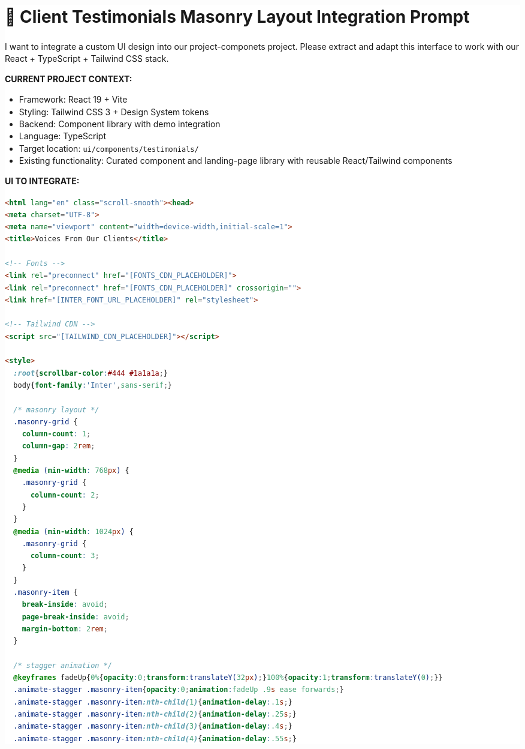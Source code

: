 # 🎯 **Client Testimonials Masonry Layout Integration Prompt**

I want to integrate a custom UI design into our project-componets project. Please extract and adapt this interface to work with our React + TypeScript + Tailwind CSS stack.

**CURRENT PROJECT CONTEXT:**
- Framework: React 19 + Vite
- Styling: Tailwind CSS 3 + Design System tokens
- Backend: Component library with demo integration
- Language: TypeScript
- Target location: `ui/components/testimonials/`
- Existing functionality: Curated component and landing-page library with reusable React/Tailwind components

**UI TO INTEGRATE:**

```html
<html lang="en" class="scroll-smooth"><head>
<meta charset="UTF-8">
<meta name="viewport" content="width=device-width,initial-scale=1">
<title>Voices From Our Clients</title>

<!-- Fonts -->
<link rel="preconnect" href="[FONTS_CDN_PLACEHOLDER]">
<link rel="preconnect" href="[FONTS_CDN_PLACEHOLDER]" crossorigin="">
<link href="[INTER_FONT_URL_PLACEHOLDER]" rel="stylesheet">

<!-- Tailwind CDN -->
<script src="[TAILWIND_CDN_PLACEHOLDER]"></script>

<style>
  :root{scrollbar-color:#444 #1a1a1a;}
  body{font-family:'Inter',sans-serif;}
  
  /* masonry layout */
  .masonry-grid {
    column-count: 1;
    column-gap: 2rem;
  }
  @media (min-width: 768px) {
    .masonry-grid {
      column-count: 2;
    }
  }
  @media (min-width: 1024px) {
    .masonry-grid {
      column-count: 3;
    }
  }
  .masonry-item {
    break-inside: avoid;
    page-break-inside: avoid;
    margin-bottom: 2rem;
  }
  
  /* stagger animation */
  @keyframes fadeUp{0%{opacity:0;transform:translateY(32px);}100%{opacity:1;transform:translateY(0);}}
  .animate-stagger .masonry-item{opacity:0;animation:fadeUp .9s ease forwards;}
  .animate-stagger .masonry-item:nth-child(1){animation-delay:.1s;}
  .animate-stagger .masonry-item:nth-child(2){animation-delay:.25s;}
  .animate-stagger .masonry-item:nth-child(3){animation-delay:.4s;}
  .animate-stagger .masonry-item:nth-child(4){animation-delay:.55s;}
```